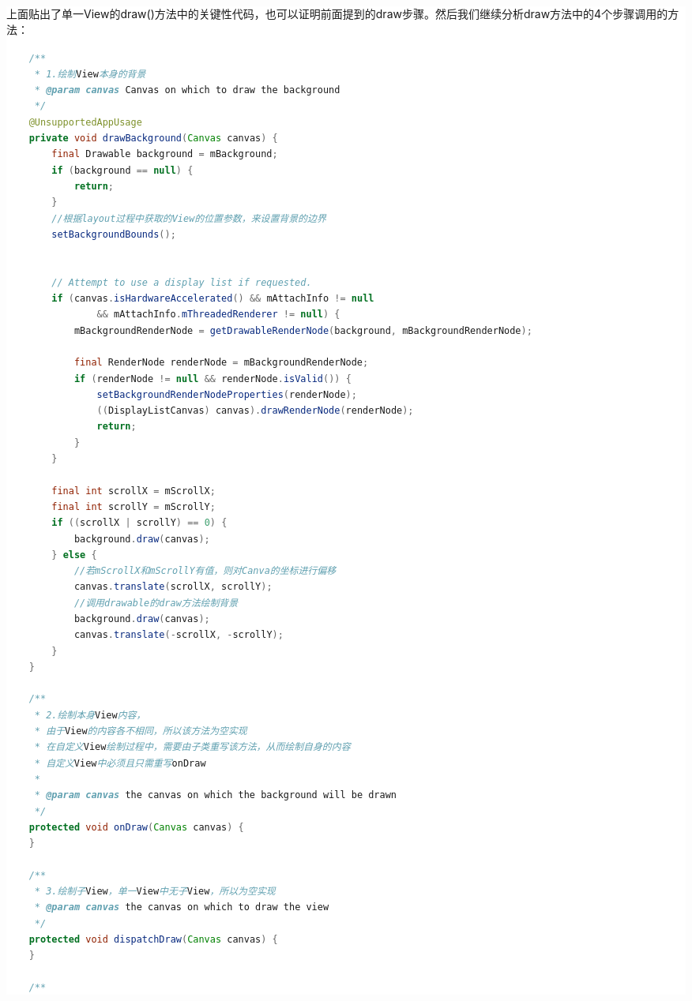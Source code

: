 ```java
```

上面贴出了单一View的draw()方法中的关键性代码，也可以证明前面提到的draw步骤。然后我们继续分析draw方法中的4个步骤调用的方法：

```java
    /**
     * 1.绘制View本身的背景
     * @param canvas Canvas on which to draw the background
     */
    @UnsupportedAppUsage
    private void drawBackground(Canvas canvas) {
        final Drawable background = mBackground;
        if (background == null) {
            return;
        }
		//根据layout过程中获取的View的位置参数，来设置背景的边界
        setBackgroundBounds();


        // Attempt to use a display list if requested.
        if (canvas.isHardwareAccelerated() && mAttachInfo != null
                && mAttachInfo.mThreadedRenderer != null) {
            mBackgroundRenderNode = getDrawableRenderNode(background, mBackgroundRenderNode);

            final RenderNode renderNode = mBackgroundRenderNode;
            if (renderNode != null && renderNode.isValid()) {
                setBackgroundRenderNodeProperties(renderNode);
                ((DisplayListCanvas) canvas).drawRenderNode(renderNode);
                return;
            }
        }

        final int scrollX = mScrollX;
        final int scrollY = mScrollY;
        if ((scrollX | scrollY) == 0) {
            background.draw(canvas);
        } else {
        	//若mScrollX和mScrollY有值，则对Canva的坐标进行偏移
            canvas.translate(scrollX, scrollY);
			//调用drawable的draw方法绘制背景
            background.draw(canvas);
            canvas.translate(-scrollX, -scrollY);
        }
    }

    /**
     * 2.绘制本身View内容，
     * 由于View的内容各不相同，所以该方法为空实现
     * 在自定义View绘制过程中，需要由子类重写该方法，从而绘制自身的内容
     * 自定义View中必须且只需重写onDraw
     *
     * @param canvas the canvas on which the background will be drawn
     */
    protected void onDraw(Canvas canvas) {
    }

    /**
     * 3.绘制子View，单一View中无子View，所以为空实现
     * @param canvas the canvas on which to draw the view
     */
    protected void dispatchDraw(Canvas canvas) {
    }

    /**
```